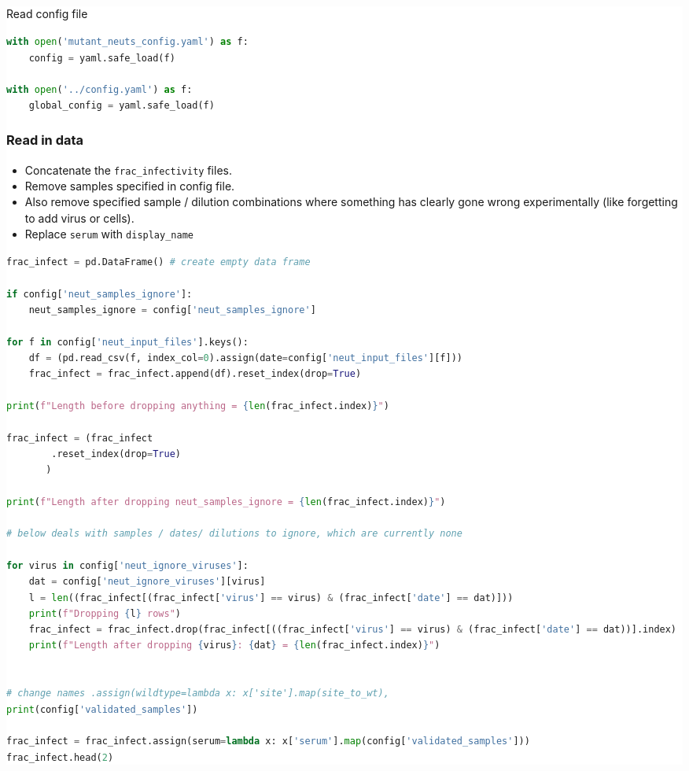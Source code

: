 Read config file


```python
with open('mutant_neuts_config.yaml') as f:
    config = yaml.safe_load(f)

with open('../config.yaml') as f:
    global_config = yaml.safe_load(f)
```

### Read in data
* Concatenate the `frac_infectivity` files.
* Remove samples specified in config file. 
* Also remove specified sample / dilution combinations where something has clearly gone wrong experimentally (like forgetting to add virus or cells). 
* Replace `serum` with `display_name`


```python
frac_infect = pd.DataFrame() # create empty data frame

if config['neut_samples_ignore']:
    neut_samples_ignore = config['neut_samples_ignore']

for f in config['neut_input_files'].keys():
    df = (pd.read_csv(f, index_col=0).assign(date=config['neut_input_files'][f]))
    frac_infect = frac_infect.append(df).reset_index(drop=True)

print(f"Length before dropping anything = {len(frac_infect.index)}")
    
frac_infect = (frac_infect
        .reset_index(drop=True)
       )

print(f"Length after dropping neut_samples_ignore = {len(frac_infect.index)}")

# below deals with samples / dates/ dilutions to ignore, which are currently none

for virus in config['neut_ignore_viruses']:
    dat = config['neut_ignore_viruses'][virus]
    l = len((frac_infect[(frac_infect['virus'] == virus) & (frac_infect['date'] == dat)]))
    print(f"Dropping {l} rows")
    frac_infect = frac_infect.drop(frac_infect[((frac_infect['virus'] == virus) & (frac_infect['date'] == dat))].index)
    print(f"Length after dropping {virus}: {dat} = {len(frac_infect.index)}")


# change names .assign(wildtype=lambda x: x['site'].map(site_to_wt),    
print(config['validated_samples'])
    
frac_infect = frac_infect.assign(serum=lambda x: x['serum'].map(config['validated_samples']))
frac_infect.head(2)
```
